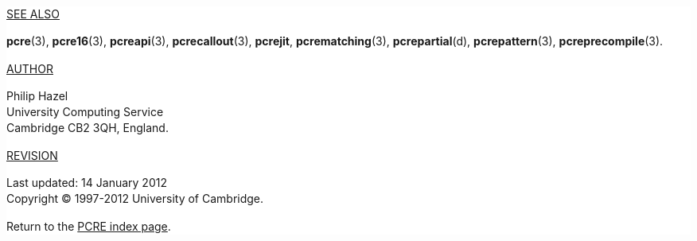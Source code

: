 <a href="#TOC1" id="SEC14">SEE ALSO</a>

**pcre**(3), **pcre16**(3), **pcreapi**(3), **pcrecallout**(3), **pcrejit**, **pcrematching**(3), **pcrepartial**(d), **pcrepattern**(3), **pcreprecompile**(3).

<a href="#TOC1" id="SEC15">AUTHOR</a>

Philip Hazel  
University Computing Service  
Cambridge CB2 3QH, England.

<a href="#TOC1" id="SEC16">REVISION</a>

Last updated: 14 January 2012  
Copyright © 1997-2012 University of Cambridge.

Return to the [PCRE index page](index.html).
